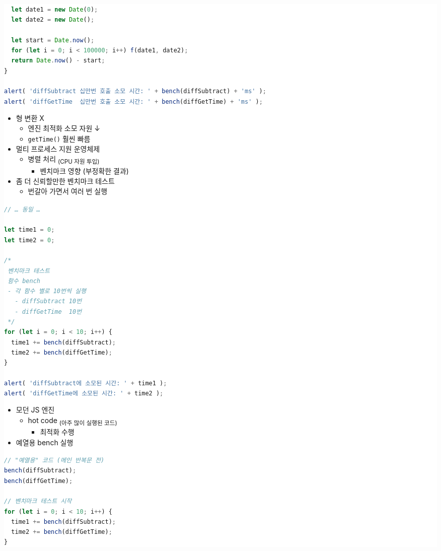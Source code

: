 ```javascript
  let date1 = new Date(0);
  let date2 = new Date();

  let start = Date.now();
  for (let i = 0; i < 100000; i++) f(date1, date2);
  return Date.now() - start;
}

alert( 'diffSubtract 십만번 호출 소모 시간: ' + bench(diffSubtract) + 'ms' );
alert( 'diffGetTime  십만번 호출 소모 시간: ' + bench(diffGetTime) + 'ms' );
```
- 형 변환 X
  - 엔진 최적화 소모 자원 ↓
  - `getTime()` 훨씬 빠름
- 멀티 프로세스 지원 운영체제
  - 병렬 처리 <sub>(CPU 자원 투입)</sub>
    - 벤치마크 영향 (부정확한 결과)
- 좀 더 신뢰할만한 벤치마크 테스트
  - 번갈아 가면서 여러 번 실행
```javascript
// … 동일 …

let time1 = 0;
let time2 = 0;

/*
 벤치마크 테스트
 함수 bench
 - 각 함수 별로 10번씩 실행
   - diffSubtract 10번
   - diffGetTime  10번
 */
for (let i = 0; i < 10; i++) {
  time1 += bench(diffSubtract);
  time2 += bench(diffGetTime);
}

alert( 'diffSubtract에 소모된 시간: ' + time1 );
alert( 'diffGetTime에 소모된 시간: ' + time2 );
```
- 모던 JS 엔진
  - hot code <sub>(아주 많이 실행된 코드)</sub>
    - 최적화 수행
- 예열용 bench 실행
```javascript
// "예열용" 코드 (메인 반복문 전)
bench(diffSubtract);
bench(diffGetTime);

// 벤치마크 테스트 시작
for (let i = 0; i < 10; i++) {
  time1 += bench(diffSubtract);
  time2 += bench(diffGetTime);
}
```
